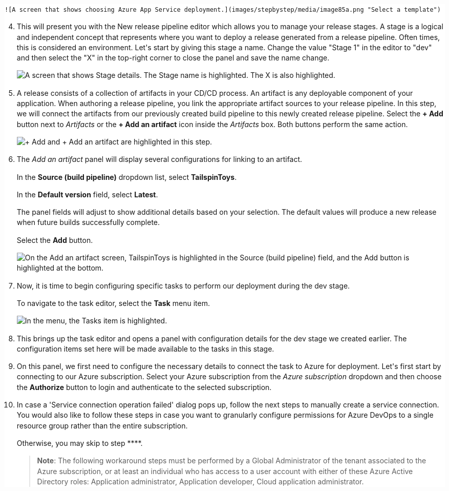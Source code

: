     ![A screen that shows choosing Azure App Service deployment.](images/stepbystep/media/image85a.png "Select a template")

4. This will present you with the New release pipeline editor which allows you to manage your release stages. A stage is a logical and independent concept that represents where you want to deploy a release generated from a release pipeline. Often times, this is considered an environment. Let's start by giving this stage a name. Change the value "Stage 1" in the editor to "dev" and then select the "X" in the top-right corner to close the panel and save the name change.

    ![A screen that shows Stage details. The Stage name is highlighted. The X is also highlighted.](images/stepbystep/media/image86.png "Stage")

5. A release consists of a collection of artifacts in your CD/CD process. An artifact is any deployable component of your application. When authoring a release pipeline, you link the appropriate artifact sources to your release pipeline. In this step, we will connect the artifacts from our previously created build pipeline to this newly created release pipeline. Select the **+ Add** button next to *Artifacts* or the **+ Add an artifact** icon inside the *Artifacts* box. Both buttons perform the same action.

    ![+ Add and + Add an artifact are highlighted in this step.](images/stepbystep/media/image87.png "New release pipeline")

6. The *Add an artifact* panel will display several configurations for linking to an artifact. 
    
    In the **Source (build pipeline)** dropdown list, select **TailspinToys**. 
    
    In the **Default version** field, select **Latest**. 
    
    The panel fields will adjust to show additional details based on your selection. The default values will produce a new release when future builds successfully complete. 
    
    Select the **Add** button.

    ![On the Add an artifact screen, TailspinToys is highlighted in the Source (build pipeline) field, and the Add button is highlighted at the bottom.](images/stepbystep/media/image88.png "Add an artifact")

7. Now, it is time to begin configuring specific tasks to perform our deployment during the dev stage. 

    To navigate to the task editor, select the **Task** menu item.

    ![In the menu, the Tasks item is highlighted.](images/stepbystep/media/image89.png "New release pipeline")

8. This brings up the task editor and opens a panel with configuration details for the dev stage we created earlier. The configuration items set here will be made available to the tasks in this stage.

9. On this panel, we first need to configure the necessary details to connect the task to Azure for deployment. Let's first start by connecting to our Azure subscription. Select your Azure subscription from the *Azure subscription* dropdown and then choose the **Authorize** button to login and authenticate to the selected subscription.

10. In case a 'Service connection operation failed' dialog pops up, follow the next steps to manually create a service connection. You would also like to follow these steps in case you want to granularly configure permissions for Azure DevOps to a single resource group rather than the entire subscription.

    Otherwise, you may skip to step ****.

    > **Note**: The following workaround steps must be performed by a Global Administrator of the tenant associated to the Azure subscription, or at least an individual who has access to a user account with either of these Azure Active Directory roles: Application administrator, Application developer, Cloud application administrator.
        